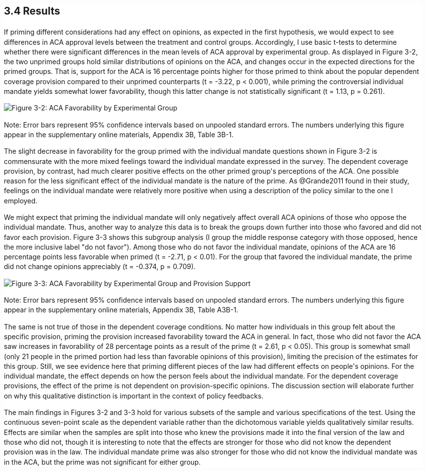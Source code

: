 ## 3.4 Results

If priming different considerations had any effect on opinions, as expected in the first hypothesis, we would expect to see differences in ACA approval levels between the treatment and control groups. Accordingly, I use basic t-tests to determine whether there were significant differences in the mean levels of ACA approval by experimental group. As displayed in Figure 3-2, the two unprimed groups hold similar distributions of opinions on the ACA, and changes occur in the expected directions for the primed groups. That is, support for the ACA is 16 percentage points higher for those primed to think about the popular dependent coverage provision compared to their unprimed counterparts (t = -3.22, p < 0.001), while priming the controversial individual mandate yields somewhat lower favorability, though this latter change is not statistically significant (t = 1.13, p = 0.261).

![Figure 3-2: ACA Favorability by Experimental Group](C:\Users\Robbie\Documents\dissertation\Analysis\Figs\fig3-2.png)

Note: Error bars represent 95% confidence intervals based on unpooled standard errors. The numbers underlying this figure appear in the supplementary online materials, Appendix 3B, Table 3B-1.

The slight decrease in favorability for the group primed with the individual mandate questions shown in Figure 3-2 is commensurate with the more mixed feelings toward the individual mandate expressed in the survey. The dependent coverage provision, by contrast, had much clearer positive effects on the other primed group's perceptions of the ACA. One possible reason for the less significant effect of the individual mandate is the nature of the prime. As @Grande2011 found in their study, feelings on the individual mandate were relatively more positive when using a description of the policy similar to the one I employed.

We might expect that priming the individual mandate will only negatively affect overall ACA opinions of those who oppose the individual mandate. Thus, another way to analyze this data is to break the groups down further into those who favored and did not favor each provision. Figure 3-3 shows this subgroup analysis (I group the middle response category with those opposed, hence the more inclusive label "do not favor"). Among those who do not favor the individual mandate, opinions of the ACA are 16 percentage points less favorable when primed (t = -2.71, p < 0.01). For the group that favored the individual mandate, the prime did not change opinions appreciably (t = -0.374, p = 0.709).

![Figure 3-3: ACA Favorability by Experimental Group and Provision Support](C:\Users\Robbie\Documents\dissertation\Analysis\Figs\fig3-3.png)

Note: Error bars represent 95% confidence intervals based on unpooled standard errors. The numbers underlying this figure appear in the supplementary online materials, Appendix 3B, Table A3B-1.

The same is not true of those in the dependent coverage conditions. No matter how individuals in this group felt about the specific provision, priming the provision increased favorability toward the ACA in general. In fact, those who did not favor the ACA saw increases in favorability of 28 percentage points as a result of the prime (t = 2.61, p < 0.05). This group is somewhat small (only 21 people in the primed portion had less than favorable opinions of this provision), limiting the precision of the estimates for this group. Still, we see evidence here that priming different pieces of the law had different effects on people's opinions. For the individual mandate, the effect depends on how the person feels about the individual mandate. For the dependent coverage provisions, the effect of the prime is not dependent on provision-specific opinions. The discussion section will elaborate further on why this qualitative distinction is important in the context of policy feedbacks.

The main findings in Figures 3-2 and 3-3 hold for various subsets of the sample and various specifications of the test. Using the continuous seven-point scale  as the dependent variable rather than the dichotomous variable yields qualitatively similar results. Effects are similar when the samples are split into those who knew the provisions made it into the final version of the law and those who did not, though it is interesting to note that the effects are stronger for those who did not know the dependent provision was in the law. The individual mandate prime was also stronger for those who did not know the individual mandate was in the ACA, but the prime was not significant for either group.
